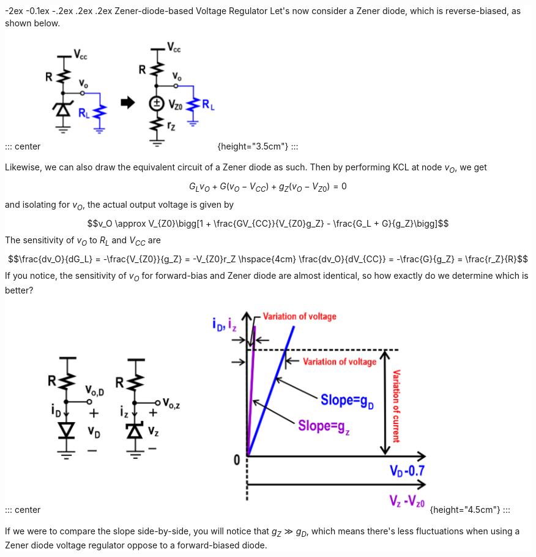 -2ex -0.1ex -.2ex .2ex .2ex Zener-diode-based Voltage Regulator Let's
now consider a Zener diode, which is reverse-biased, as shown below.

::: center
![image](Figure/1/zener_vr.png){height="3.5cm"}
:::

Likewise, we can also draw the equivalent circuit of a Zener diode as
such. Then by performing KCL at node $v_O$, we get
$$G_Lv_O + G(v_O - V_{CC}) + g_Z(v_O - V_{Z0}) = 0$$ and isolating for
$v_O$, the actual output voltage is given by
$$v_O \approx V_{Z0}\bigg[1 + \frac{GV_{CC}}{V_{Z0}g_Z} - \frac{G_L + G}{g_Z}\bigg]$$
The sensitivity of $v_O$ to $R_L$ and $V_{CC}$ are
$$\frac{dv_O}{dG_L} = -\frac{V_{Z0}}{g_Z} = -V_{Z0}r_Z \hspace{4cm} \frac{dv_O}{dV_{CC}} = -\frac{G}{g_Z} = \frac{r_Z}{R}$$
If you notice, the sensitivity of $v_O$ for forward-bias and Zener diode
are almost identical, so how exactly do we determine which is better?

::: center
![image](Figure/1/diode_comparison.png){height="4.5cm"}
:::

If we were to compare the slope side-by-side, you will notice that
$g_Z \gg g_D$, which means there's less fluctuations when using a Zener
diode voltage regulator oppose to a forward-biased diode.
